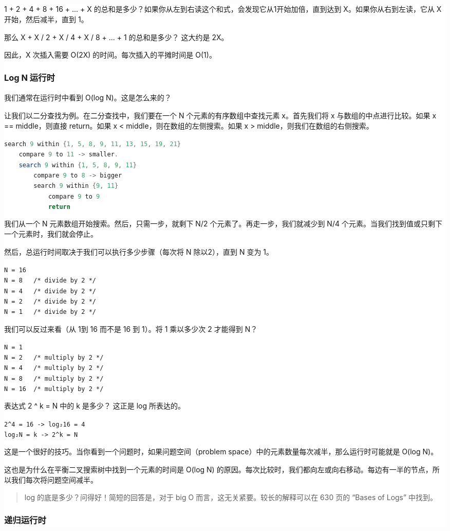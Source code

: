 1 + 2 + 4 + 8 + 16 + ... + X 的总和是多少？如果你从左到右读这个和式，会发现它从1开始加倍，直到达到 X。如果你从右到左读，它从 X 开始，然后减半，直到 1。

那么 X + X / 2 + X / 4 + X / 8 + ... + 1 的总和是多少？ 这大约是 2X。

因此，X 次插入需要 O(2X) 的时间。每次插入的平摊时间是 O(1)。

### Log N 运行时

我们通常在运行时中看到 O(log N)。这是怎么来的？

让我们以二分查找为例。在二分查找中，我们要在一个 N 个元素的有序数组中查找元素 x。首先我们将 x 与数组的中点进行比较。如果 x == middle，则直接 return。如果 x < middle，则在数组的左侧搜索。如果 x > middle，则我们在数组的右侧搜索。

```java
search 9 within {1, 5, 8, 9, 11, 13, 15, 19, 21} 
	compare 9 to 11 -> smaller.
	search 9 within {1, 5, 8, 9, 11}
		compare 9 to 8 -> bigger
		search 9 within {9, 11}
			compare 9 to 9
			return
```

我们从一个 N 元素数组开始搜索。然后，只需一步，就剩下 N/2 个元素了。再走一步，我们就减少到 N/4 个元素。当我们找到值或只剩下一个元素时，我们就会停止。

然后，总运行时间取决于我们可以执行多少步骤（每次将 N 除以2），直到 N 变为 1。

```
N = 16
N = 8 	/* divide by 2 */ 
N = 4 	/* divide by 2 */ 
N = 2 	/* divide by 2 */ 
N = 1 	/* divide by 2 */ 
```

我们可以反过来看（从 1到 16 而不是 16 到 1）。将 1 乘以多少次 2 才能得到 N？

```
N = 1 
N = 2 	/* multiply by 2 */
N = 4 	/* multiply by 2 */
N = 8 	/* multiply by 2 */
N = 16 	/* multiply by 2 */
```

表达式 2 ^ k = N 中的 k 是多少？ 这正是 log 所表达的。

```
2^4 = 16 -> log₂16 = 4
log₂N = k -> 2^k = N
```

这是一个很好的技巧。当你看到一个问题时，如果问题空间（problem space）中的元素数量每次减半，那么运行时可能就是 O(log N)。

这也是为什么在平衡二叉搜索树中找到一个元素的时间是 O(log N) 的原因。每次比较时，我们都向左或向右移动。每边有一半的节点，所以我们每次将问题空间减半。

> log 的底是多少？问得好！简短的回答是，对于 big O 而言，这无关紧要。较长的解释可以在 630 页的 “Bases of Logs” 中找到。

### 递归运行时

